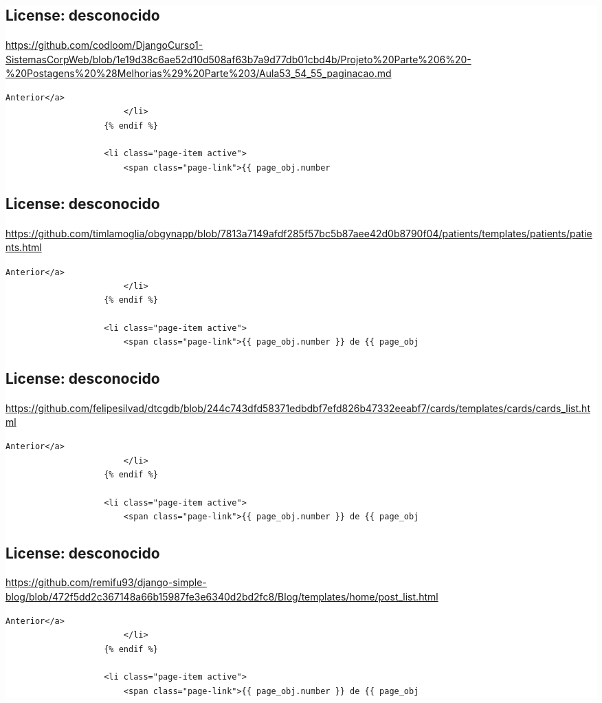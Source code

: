 
## License: desconocido
https://github.com/codloom/DjangoCurso1-SistemasCorpWeb/blob/1e19d38c6ae52d10d508af63b7a9d77db01cbd4b/Projeto%20Parte%206%20-%20Postagens%20%28Melhorias%29%20Parte%203/Aula53_54_55_paginacao.md

```
Anterior</a>
                        </li>
                    {% endif %}
                    
                    <li class="page-item active">
                        <span class="page-link">{{ page_obj.number
```


## License: desconocido
https://github.com/timlamoglia/obgynapp/blob/7813a7149afdf285f57bc5b87aee42d0b8790f04/patients/templates/patients/patients.html

```
Anterior</a>
                        </li>
                    {% endif %}
                    
                    <li class="page-item active">
                        <span class="page-link">{{ page_obj.number }} de {{ page_obj
```


## License: desconocido
https://github.com/felipesilvad/dtcgdb/blob/244c743dfd58371edbdbf7efd826b47332eeabf7/cards/templates/cards/cards_list.html

```
Anterior</a>
                        </li>
                    {% endif %}
                    
                    <li class="page-item active">
                        <span class="page-link">{{ page_obj.number }} de {{ page_obj
```


## License: desconocido
https://github.com/remifu93/django-simple-blog/blob/472f5dd2c367148a66b15987fe3e6340d2bd2fc8/Blog/templates/home/post_list.html

```
Anterior</a>
                        </li>
                    {% endif %}
                    
                    <li class="page-item active">
                        <span class="page-link">{{ page_obj.number }} de {{ page_obj
```
